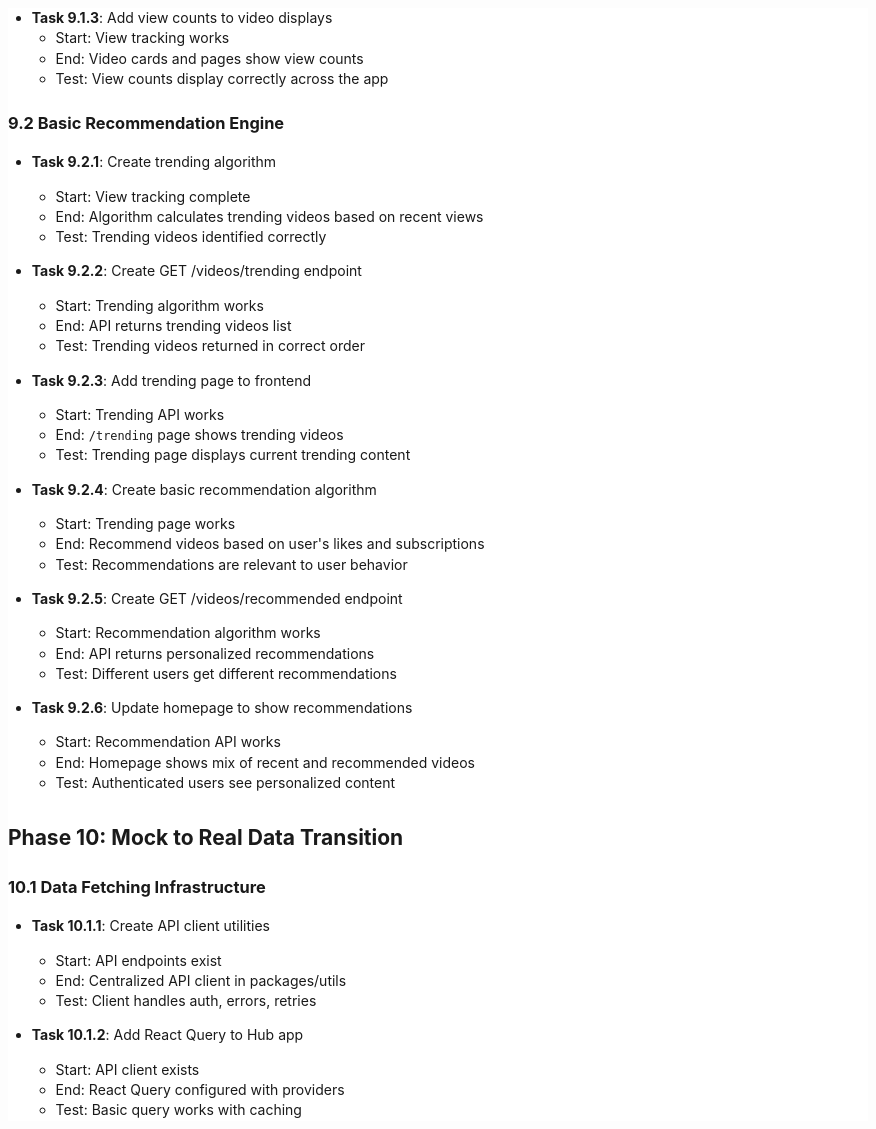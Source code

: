 - **Task 9.1.3**: Add view counts to video displays
  - Start: View tracking works
  - End: Video cards and pages show view counts
  - Test: View counts display correctly across the app

### 9.2 Basic Recommendation Engine

- **Task 9.2.1**: Create trending algorithm

  - Start: View tracking complete
  - End: Algorithm calculates trending videos based on recent views
  - Test: Trending videos identified correctly

- **Task 9.2.2**: Create GET /videos/trending endpoint

  - Start: Trending algorithm works
  - End: API returns trending videos list
  - Test: Trending videos returned in correct order

- **Task 9.2.3**: Add trending page to frontend

  - Start: Trending API works
  - End: `/trending` page shows trending videos
  - Test: Trending page displays current trending content

- **Task 9.2.4**: Create basic recommendation algorithm

  - Start: Trending page works
  - End: Recommend videos based on user's likes and subscriptions
  - Test: Recommendations are relevant to user behavior

- **Task 9.2.5**: Create GET /videos/recommended endpoint

  - Start: Recommendation algorithm works
  - End: API returns personalized recommendations
  - Test: Different users get different recommendations

- **Task 9.2.6**: Update homepage to show recommendations
  - Start: Recommendation API works
  - End: Homepage shows mix of recent and recommended videos
  - Test: Authenticated users see personalized content

## Phase 10: Mock to Real Data Transition

### 10.1 Data Fetching Infrastructure

- **Task 10.1.1**: Create API client utilities

  - Start: API endpoints exist
  - End: Centralized API client in packages/utils
  - Test: Client handles auth, errors, retries

- **Task 10.1.2**: Add React Query to Hub app

  - Start: API client exists
  - End: React Query configured with providers
  - Test: Basic query works with caching
